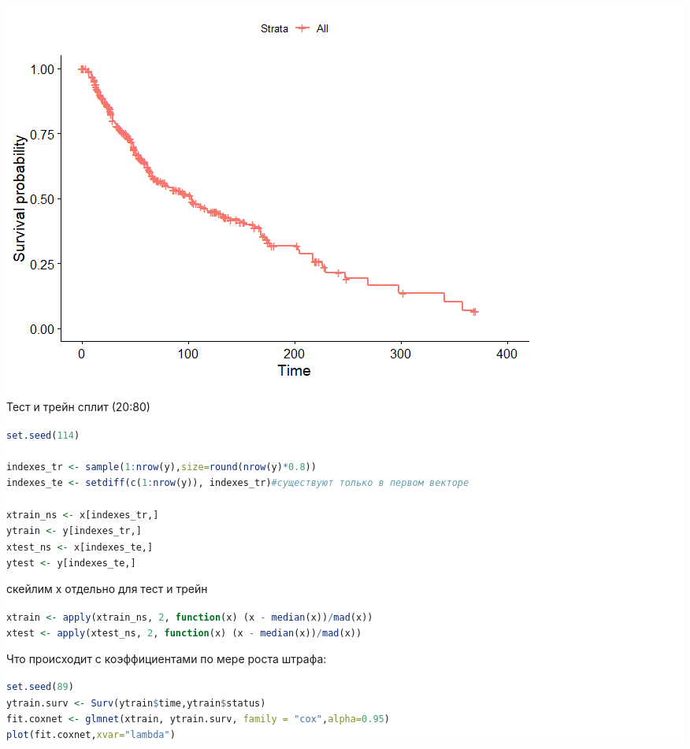 ![](Glmnet_files/figure-html/unnamed-chunk-96-1.png)




Тест и трейн сплит (20:80)

```r
set.seed(114)

indexes_tr <- sample(1:nrow(y),size=round(nrow(y)*0.8))
indexes_te <- setdiff(c(1:nrow(y)), indexes_tr)#существуют только в первом векторе

xtrain_ns <- x[indexes_tr,]
ytrain <- y[indexes_tr,]
xtest_ns <- x[indexes_te,]
ytest <- y[indexes_te,]
```


скейлим x отдельно для тест и трейн


```r
xtrain <- apply(xtrain_ns, 2, function(x) (x - median(x))/mad(x))
xtest <- apply(xtest_ns, 2, function(x) (x - median(x))/mad(x))
```


Что происходит с коэффициентами по мере роста штрафа:


```r
set.seed(89)
ytrain.surv <- Surv(ytrain$time,ytrain$status)
fit.coxnet <- glmnet(xtrain, ytrain.surv, family = "cox",alpha=0.95)
plot(fit.coxnet,xvar="lambda")
```
